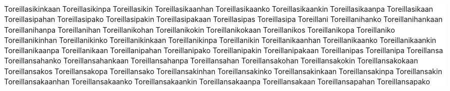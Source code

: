 Toreillasikinkaan
Toreillasikinpa
Toreillasikin
Toreillasikaanhan
Toreillasikaanko
Toreillasikaankin
Toreillasikaanpa
Toreillasikaan
Toreillasipahan
Toreillasipako
Toreillasipakin
Toreillasipakaan
Toreillasipas
Toreillasipa
Toreillani
Toreillanihanko
Toreillanihankaan
Toreillanihanpa
Toreillanihan
Toreillanikohan
Toreillanikokin
Toreillanikokaan
Toreillanikos
Toreillanikopa
Toreillaniko
Toreillanikinhan
Toreillanikinko
Toreillanikinkaan
Toreillanikinpa
Toreillanikin
Toreillanikaanhan
Toreillanikaanko
Toreillanikaankin
Toreillanikaanpa
Toreillanikaan
Toreillanipahan
Toreillanipako
Toreillanipakin
Toreillanipakaan
Toreillanipas
Toreillanipa
Toreillansa
Toreillansahanko
Toreillansahankaan
Toreillansahanpa
Toreillansahan
Toreillansakohan
Toreillansakokin
Toreillansakokaan
Toreillansakos
Toreillansakopa
Toreillansako
Toreillansakinhan
Toreillansakinko
Toreillansakinkaan
Toreillansakinpa
Toreillansakin
Toreillansakaanhan
Toreillansakaanko
Toreillansakaankin
Toreillansakaanpa
Toreillansakaan
Toreillansapahan
Toreillansapako